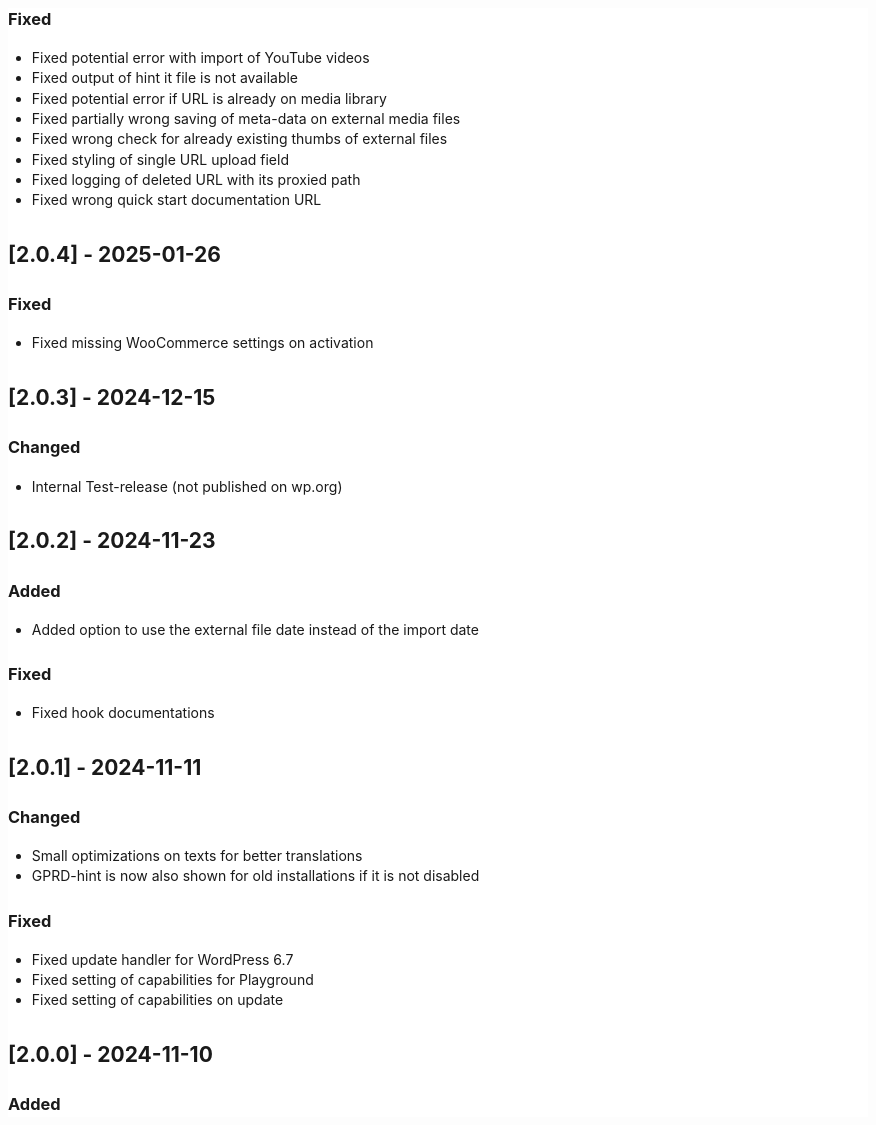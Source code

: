 ### Fixed

- Fixed potential error with import of YouTube videos
- Fixed output of hint it file is not available
- Fixed potential error if URL is already on media library
- Fixed partially wrong saving of meta-data on external media files
- Fixed wrong check for already existing thumbs of external files
- Fixed styling of single URL upload field
- Fixed logging of deleted URL with its proxied path
- Fixed wrong quick start documentation URL

## [2.0.4] - 2025-01-26

### Fixed

- Fixed missing WooCommerce settings on activation

## [2.0.3] - 2024-12-15

### Changed

- Internal Test-release (not published on wp.org)

## [2.0.2] - 2024-11-23

### Added

- Added option to use the external file date instead of the import date

### Fixed

- Fixed hook documentations

## [2.0.1] - 2024-11-11

### Changed

- Small optimizations on texts for better translations
- GPRD-hint is now also shown for old installations if it is not disabled

### Fixed

- Fixed update handler for WordPress 6.7
- Fixed setting of capabilities for Playground
- Fixed setting of capabilities on update

## [2.0.0] - 2024-11-10

### Added
